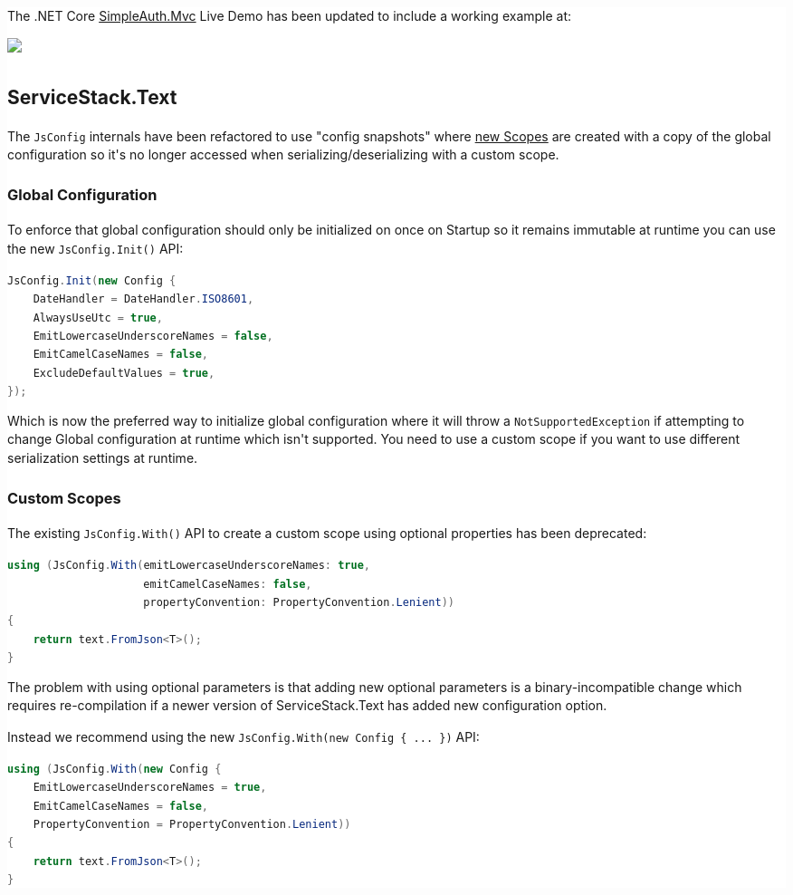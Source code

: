 The .NET Core [SimpleAuth.Mvc](https://github.com/NetCoreApps/SimpleAuth.Mvc) Live Demo has been updated to include a working example at:

[![](https://raw.githubusercontent.com/ServiceStack/Assets/master/img/livedemos/mvc.png)](http://mvc.netcore.io)

## ServiceStack.Text 

The `JsConfig` internals have been refactored to use "config snapshots" where [new Scopes](/customize-json-responses#customize-json-responses-in-service)
are created with a copy of the global configuration so it's no longer accessed when serializing/deserializing with a custom scope.

### Global Configuration

To enforce that global configuration should only be initialized on once on Startup so it remains immutable at runtime you can use the new `JsConfig.Init()` API:

```csharp
JsConfig.Init(new Config {
    DateHandler = DateHandler.ISO8601,
    AlwaysUseUtc = true,
    EmitLowercaseUnderscoreNames = false,
    EmitCamelCaseNames = false,
    ExcludeDefaultValues = true,                
});
```

Which is now the preferred way to initialize global configuration where it will throw a `NotSupportedException` if attempting to change Global configuration
at runtime which isn't supported. You need to use a custom scope if you want to use different serialization settings at runtime.

### Custom Scopes

The existing `JsConfig.With()` API to create a custom scope using optional properties has been deprecated:

```csharp
using (JsConfig.With(emitLowercaseUnderscoreNames: true, 
                     emitCamelCaseNames: false, 
                     propertyConvention: PropertyConvention.Lenient))
{
    return text.FromJson<T>();
}
```

The problem with using optional parameters is that adding new optional parameters is a binary-incompatible change which requires re-compilation if a 
newer version of ServiceStack.Text has added new configuration option. 

Instead we recommend using the new `JsConfig.With(new Config { ... })` API:

```csharp
using (JsConfig.With(new Config { 
    EmitLowercaseUnderscoreNames = true, 
    EmitCamelCaseNames = false, 
    PropertyConvention = PropertyConvention.Lenient))
{
    return text.FromJson<T>();
}
```
